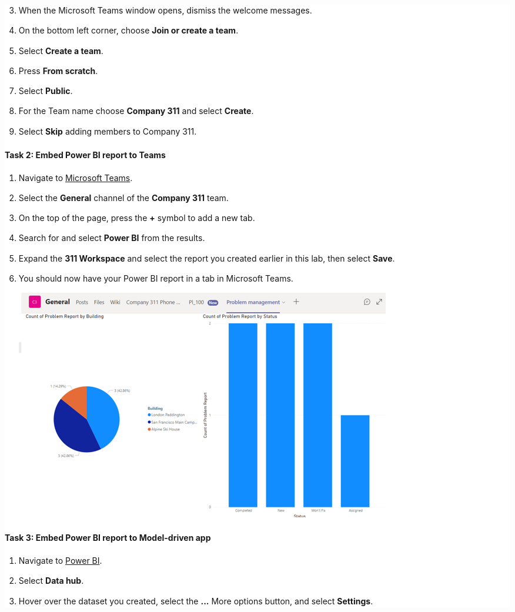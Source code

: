 3.  When the Microsoft Teams window opens, dismiss the welcome messages.

4.  On the bottom left corner, choose **Join or create a team**.

5.  Select **Create a team**.

6.  Press **From scratch**.

7.  Select **Public**.

8.  For the Team name choose **Company 311** and select **Create**.

9.  Select **Skip** adding members to Company 311.


#### Task 2: Embed Power BI report to Teams

1.  Navigate to [Microsoft Teams](https://teams.microsoft.com).

2.  Select the **General** channel of the **Company 311** team.

3.  On the top of the page, press the **+** symbol to add a new tab.

4.  Search for and select **Power BI** from the results.

5.  Expand the **311 Workspace** and select the report you created earlier in this lab, then select **Save**.

6.  You should now have your Power BI report in a tab in Microsoft Teams.

    ![A screenshot of your Power BI report in a tab in Microsoft Teams](05/media/Lab5-Ex4-Task1-5.png)

#### Task 3: Embed Power BI report to Model-driven app

1.  Navigate to [Power BI](https://app.powerbi.com/home).

2.  Select **Data hub**.

3.  Hover over the dataset you created, select the **...** More options button, and select **Settings**.
